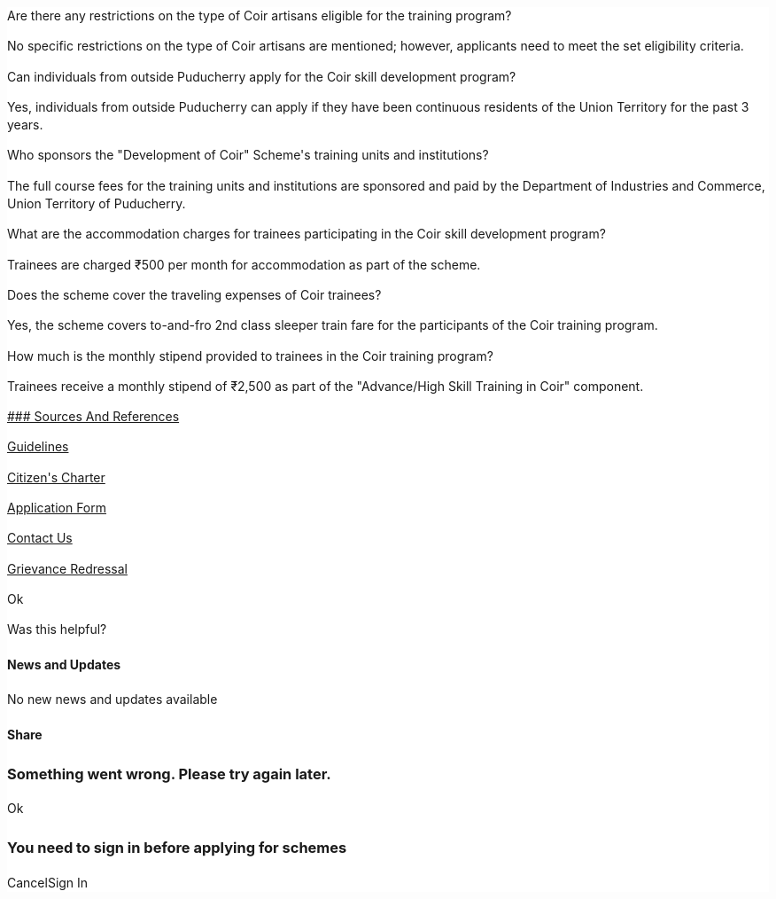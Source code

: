 Are there any restrictions on the type of Coir artisans eligible for the training program?

No specific restrictions on the type of Coir artisans are mentioned; however, applicants need to meet the set eligibility criteria.

Can individuals from outside Puducherry apply for the Coir skill development program?

Yes, individuals from outside Puducherry can apply if they have been continuous residents of the Union Territory for the past 3 years.

Who sponsors the "Development of Coir" Scheme's training units and institutions?

The full course fees for the training units and institutions are sponsored and paid by the Department of Industries and Commerce, Union Territory of Puducherry.

What are the accommodation charges for trainees participating in the Coir skill development program?

Trainees are charged ₹500 per month for accommodation as part of the scheme.

Does the scheme cover the traveling expenses of Coir trainees?

Yes, the scheme covers to-and-fro 2nd class sleeper train fare for the participants of the Coir training program.

How much is the monthly stipend provided to trainees in the Coir training program?

Trainees receive a monthly stipend of ₹2,500 as part of the "Advance/High Skill Training in Coir" component.

[### Sources And References](https://www.myscheme.gov.in/schemes/ahstc-dc#sources)

[Guidelines](https://dic.py.gov.in/development-of-coir)

[Citizen's Charter](https://dic.py.gov.in/sites/default/files/citizencharter.pdf)

[Application Form](https://dic.py.gov.in/sites/default/files/coir.doc)

[Contact Us](https://dic.py.gov.in/contact-us)

[Grievance Redressal](https://industry.py.gov.in/grievance-redressal-mechanism)

Ok

Was this helpful?

#### News and Updates

No new news and updates available

#### Share

### Something went wrong. Please try again later.

Ok

### 

### You need to sign in before applying for schemes

CancelSign In
